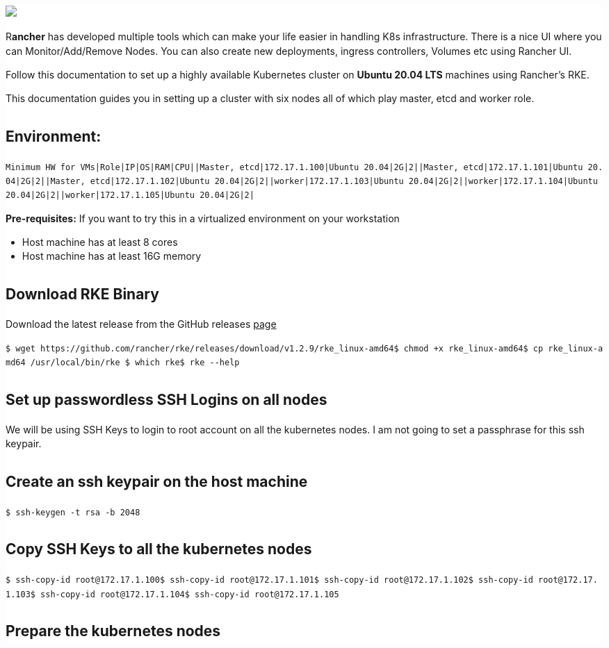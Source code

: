 ![](https://miro.medium.com/max/700/1*8lV6ti2Ub4Zmn71k4fb-8w.png)

R**ancher** has developed multiple tools which can make your life easier in handling K8s infrastructure. There is a nice UI where you can Monitor/Add/Remove Nodes. You can also create new deployments, ingress controllers, Volumes etc using Rancher UI.

Follow this documentation to set up a highly available Kubernetes cluster on **Ubuntu 20.04 LTS** machines using Rancher’s RKE.

This documentation guides you in setting up a cluster with six nodes all of which play master, etcd and worker role.

## Environment:

```
Minimum HW for VMs|Role|IP|OS|RAM|CPU||Master, etcd|172.17.1.100|Ubuntu 20.04|2G|2||Master, etcd|172.17.1.101|Ubuntu 20.04|2G|2||Master, etcd|172.17.1.102|Ubuntu 20.04|2G|2||worker|172.17.1.103|Ubuntu 20.04|2G|2||worker|172.17.1.104|Ubuntu 20.04|2G|2||worker|172.17.1.105|Ubuntu 20.04|2G|2|
```

**Pre-requisites:** If you want to try this in a virtualized environment on your workstation

-   Host machine has at least 8 cores
-   Host machine has at least 16G memory

## Download RKE Binary

Download the latest release from the GitHub releases [page](https://github.com/rancher/rke/releases)

```
$ wget https://github.com/rancher/rke/releases/download/v1.2.9/rke_linux-amd64$ chmod +x rke_linux-amd64$ cp rke_linux-amd64 /usr/local/bin/rke $ which rke$ rke --help
```

## Set up passwordless SSH Logins on all nodes

We will be using SSH Keys to login to root account on all the kubernetes nodes. I am not going to set a passphrase for this ssh keypair.

## Create an ssh keypair on the host machine

```
$ ssh-keygen -t rsa -b 2048
```

## Copy SSH Keys to all the kubernetes nodes

```
$ ssh-copy-id root@172.17.1.100$ ssh-copy-id root@172.17.1.101$ ssh-copy-id root@172.17.1.102$ ssh-copy-id root@172.17.1.103$ ssh-copy-id root@172.17.1.104$ ssh-copy-id root@172.17.1.105
```

## Prepare the kubernetes nodes
